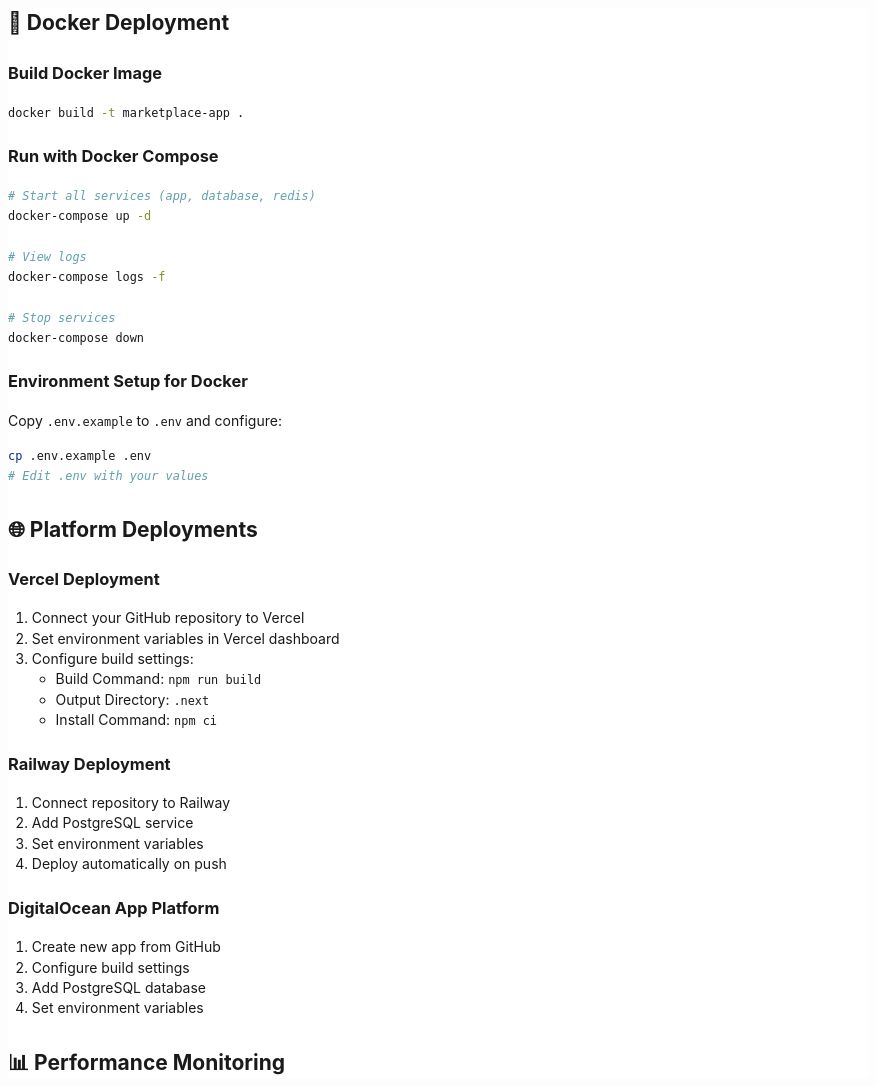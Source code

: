 ## 🐳 Docker Deployment

### Build Docker Image
```bash
docker build -t marketplace-app .
```

### Run with Docker Compose
```bash
# Start all services (app, database, redis)
docker-compose up -d

# View logs
docker-compose logs -f

# Stop services
docker-compose down
```

### Environment Setup for Docker
Copy `.env.example` to `.env` and configure:
```bash
cp .env.example .env
# Edit .env with your values
```

## 🌐 Platform Deployments

### Vercel Deployment
1. Connect your GitHub repository to Vercel
2. Set environment variables in Vercel dashboard
3. Configure build settings:
   - Build Command: `npm run build`
   - Output Directory: `.next`
   - Install Command: `npm ci`

### Railway Deployment
1. Connect repository to Railway
2. Add PostgreSQL service
3. Set environment variables
4. Deploy automatically on push

### DigitalOcean App Platform
1. Create new app from GitHub
2. Configure build settings
3. Add PostgreSQL database
4. Set environment variables

## 📊 Performance Monitoring
